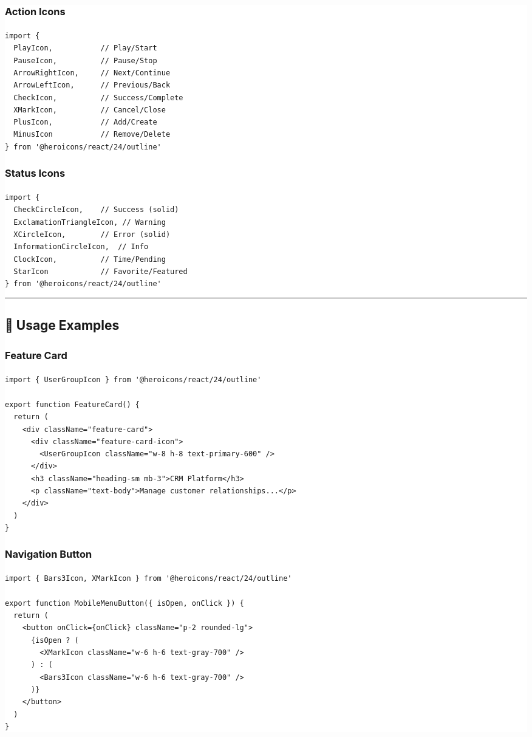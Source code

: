 ### **Action Icons**
```tsx
import { 
  PlayIcon,           // Play/Start
  PauseIcon,          // Pause/Stop
  ArrowRightIcon,     // Next/Continue
  ArrowLeftIcon,      // Previous/Back
  CheckIcon,          // Success/Complete
  XMarkIcon,          // Cancel/Close
  PlusIcon,           // Add/Create
  MinusIcon           // Remove/Delete
} from '@heroicons/react/24/outline'
```

### **Status Icons**
```tsx
import { 
  CheckCircleIcon,    // Success (solid)
  ExclamationTriangleIcon, // Warning
  XCircleIcon,        // Error (solid)
  InformationCircleIcon,  // Info
  ClockIcon,          // Time/Pending
  StarIcon            // Favorite/Featured
} from '@heroicons/react/24/outline'
```

---

## 🎯 **Usage Examples**

### **Feature Card**
```tsx
import { UserGroupIcon } from '@heroicons/react/24/outline'

export function FeatureCard() {
  return (
    <div className="feature-card">
      <div className="feature-card-icon">
        <UserGroupIcon className="w-8 h-8 text-primary-600" />
      </div>
      <h3 className="heading-sm mb-3">CRM Platform</h3>
      <p className="text-body">Manage customer relationships...</p>
    </div>
  )
}
```

### **Navigation Button**
```tsx
import { Bars3Icon, XMarkIcon } from '@heroicons/react/24/outline'

export function MobileMenuButton({ isOpen, onClick }) {
  return (
    <button onClick={onClick} className="p-2 rounded-lg">
      {isOpen ? (
        <XMarkIcon className="w-6 h-6 text-gray-700" />
      ) : (
        <Bars3Icon className="w-6 h-6 text-gray-700" />
      )}
    </button>
  )
}
```
